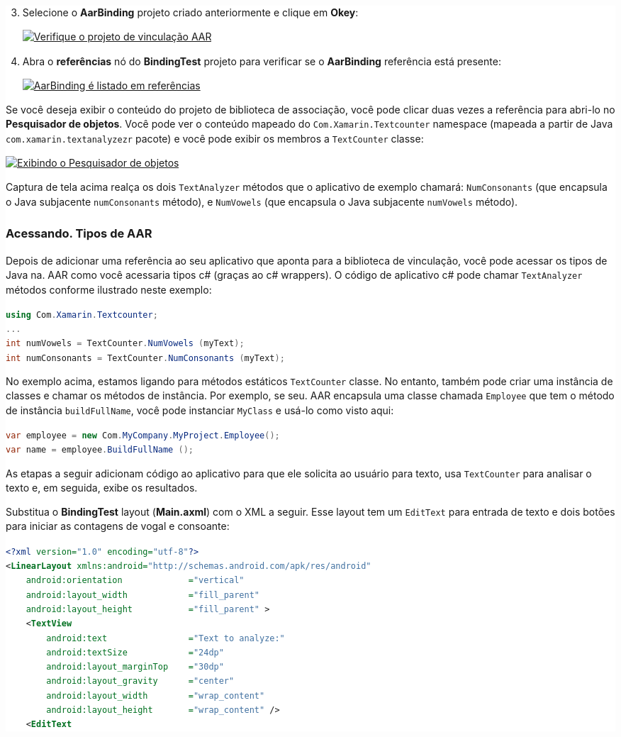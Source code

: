 3.  Selecione o **AarBinding** projeto criado anteriormente e clique em **Okey**:

    [ ![Verifique o projeto de vinculação AAR](binding-an-aar-images/09-choose-aar-binding-vs-sml.png)](binding-an-aar-images/09-choose-aar-binding-vs.png)

4.  Abra o **referências** nó do **BindingTest** projeto para verificar se o **AarBinding** referência está presente:

    [ ![AarBinding é listado em referências](binding-an-aar-images/10-references-shows-aarbinding-vs-sml.png)](binding-an-aar-images/10-references-shows-aarbinding-vs.png)


Se você deseja exibir o conteúdo do projeto de biblioteca de associação, você pode clicar duas vezes a referência para abri-lo no **Pesquisador de objetos**. Você pode ver o conteúdo mapeado do `Com.Xamarin.Textcounter` namespace (mapeada a partir de Java `com.xamarin.textanalyzezr` pacote) e você pode exibir os membros a `TextCounter` classe:

[ ![Exibindo o Pesquisador de objetos](binding-an-aar-images/11-object-browser-vs-sml.png)](binding-an-aar-images/11-object-browser-vs.png)

Captura de tela acima realça os dois `TextAnalyzer` métodos que o aplicativo de exemplo chamará: `NumConsonants` (que encapsula o Java subjacente `numConsonants` método), e `NumVowels` (que encapsula o Java subjacente `numVowels` método).


<a name="accessing_types" />

### <a name="accessing-aar-types"></a>Acessando. Tipos de AAR

Depois de adicionar uma referência ao seu aplicativo que aponta para a biblioteca de vinculação, você pode acessar os tipos de Java na. AAR como você acessaria tipos c# (graças ao c# wrappers). O código de aplicativo c# pode chamar `TextAnalyzer` métodos conforme ilustrado neste exemplo:

```csharp
using Com.Xamarin.Textcounter;
...
int numVowels = TextCounter.NumVowels (myText);
int numConsonants = TextCounter.NumConsonants (myText);
```

No exemplo acima, estamos ligando para métodos estáticos `TextCounter` classe. No entanto, também pode criar uma instância de classes e chamar os métodos de instância. Por exemplo, se seu. AAR encapsula uma classe chamada `Employee` que tem o método de instância `buildFullName`, você pode instanciar `MyClass` e usá-lo como visto aqui:

```csharp
var employee = new Com.MyCompany.MyProject.Employee();
var name = employee.BuildFullName ();
```

As etapas a seguir adicionam código ao aplicativo para que ele solicita ao usuário para texto, usa `TextCounter` para analisar o texto e, em seguida, exibe os resultados.

Substitua o **BindingTest** layout (**Main.axml**) com o XML a seguir. Esse layout tem um `EditText` para entrada de texto e dois botões para iniciar as contagens de vogal e consoante:

```xml
<?xml version="1.0" encoding="utf-8"?>
<LinearLayout xmlns:android="http://schemas.android.com/apk/res/android"
    android:orientation             ="vertical"
    android:layout_width            ="fill_parent"
    android:layout_height           ="fill_parent" >
    <TextView
        android:text                ="Text to analyze:"
        android:textSize            ="24dp"
        android:layout_marginTop    ="30dp"
        android:layout_gravity      ="center"
        android:layout_width        ="wrap_content"
        android:layout_height       ="wrap_content" />
    <EditText
```